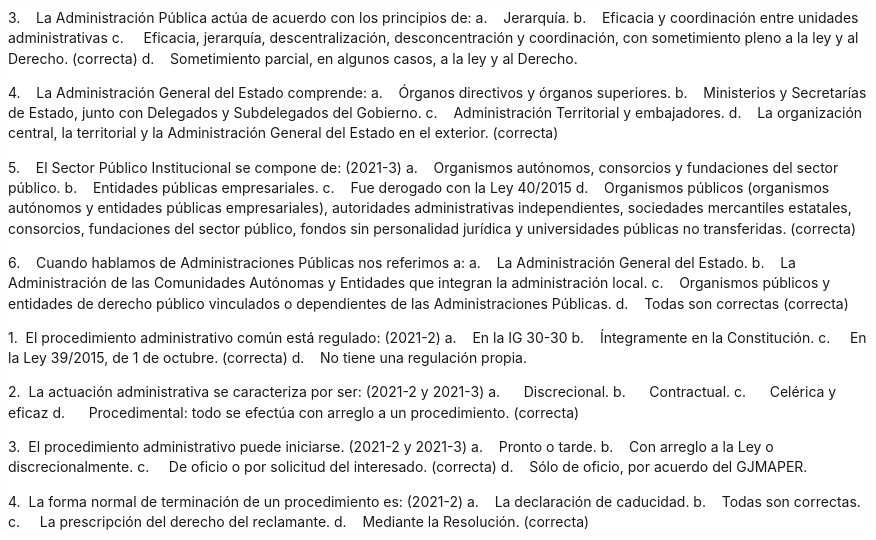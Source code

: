 3.    La Administración Pública actúa de acuerdo con los principios de:
a.    Jerarquía.
b.    Eficacia y coordinación entre unidades administrativas
c.     Eficacia, jerarquía, descentralización, desconcentración y coordinación, con sometimiento pleno a la ley y al Derecho. (correcta)
d.    Sometimiento parcial, en algunos casos, a la ley y al Derecho.

4.    La Administración General del Estado comprende:
a.    Órganos directivos y órganos superiores.
b.    Ministerios y Secretarías de Estado, junto con Delegados y Subdelegados del Gobierno.
c.    Administración Territorial y embajadores.
d.    La organización central, la territorial y la Administración General del Estado en el exterior. (correcta)

5.    El Sector Público Institucional se compone de: (2021-3)
a.    Organismos autónomos, consorcios y fundaciones del sector público.
b.    Entidades públicas empresariales.
c.    Fue derogado con la Ley 40/2015
d.    Organismos públicos (organismos autónomos y entidades públicas empresariales), autoridades administrativas independientes, sociedades mercantiles estatales, consorcios, fundaciones del sector público, fondos sin personalidad jurídica y universidades públicas no transferidas. (correcta)

6.    Cuando hablamos de Administraciones Públicas nos referimos a:
a.    La Administración General del Estado.
b.    La Administración de las Comunidades Autónomas y Entidades que integran la administración local.
c.    Organismos públicos y entidades de derecho público vinculados o dependientes de las Administraciones Públicas.
d.    Todas son correctas (correcta)


1.  El procedimiento administrativo común está regulado: (2021-2)
a.    En la IG 30-30
b.    Íntegramente en la Constitución.
c.     En la Ley 39/2015, de 1 de octubre. (correcta)
d.    No tiene una regulación propia.

2.  La actuación administrativa se caracteriza por ser: (2021-2 y 2021-3)
a.      Discrecional.
b.      Contractual.
c.      Celérica y eficaz
d.      Procedimental: todo se efectúa con arreglo a un procedimiento. (correcta)

3.  El procedimiento administrativo puede iniciarse. (2021-2 y 2021-3)
a.    Pronto o tarde.
b.    Con arreglo a la Ley o discrecionalmente.
c.     De oficio o por solicitud del interesado. (correcta)
d.    Sólo de oficio, por acuerdo del GJMAPER.

4.  La forma normal de terminación de un procedimiento es: (2021-2)
a.    La declaración de caducidad.
b.    Todas son correctas.
c.     La prescripción del derecho del reclamante.
d.    Mediante la Resolución. (correcta)
